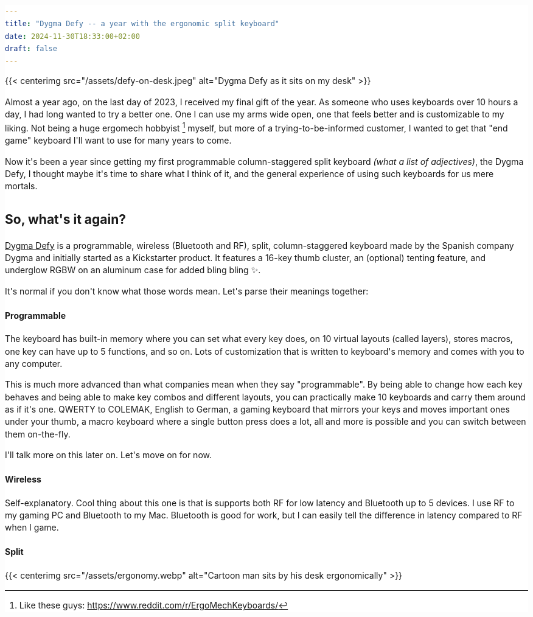 ```yaml
---
title: "Dygma Defy -- a year with the ergonomic split keyboard"
date: 2024-11-30T18:33:00+02:00
draft: false
---
```


{{< centerimg
src="/assets/defy-on-desk.jpeg"
alt="Dygma Defy as it sits on my desk" >}}

Almost a year ago, on the last day of 2023, I received my final gift of the year. As someone who uses keyboards over 10 hours a day, I had long wanted to try a better one. One I can use my arms wide open, one that feels better and is customizable to my liking. Not being a huge ergomech hobbyist [^1] myself, but more of a trying-to-be-informed customer, I wanted to get that "end game" keyboard I'll want to use for many years to come.

Now it's been a year since getting my first programmable column-staggered split keyboard *(what a list of adjectives)*, the Dygma Defy, I thought maybe it's time to share what I think of it, and the general experience of using such keyboards for us mere mortals.

[^1]: Like these guys: https://www.reddit.com/r/ErgoMechKeyboards/

## So, what's it again?
[Dygma Defy](https://dygma.com/pages/defy) is a programmable, wireless (Bluetooth and RF), split, column-staggered keyboard made by the Spanish company Dygma and initially started as a Kickstarter product. It features a 16-key thumb cluster, an (optional) tenting feature, and underglow RGBW on an aluminum case for added bling bling ✨.

It's normal if you don't know what those words mean. Let's parse their meanings together:

#### Programmable
The keyboard has built-in memory where you can set what every key does, on 10 virtual layouts (called layers), stores macros, one key can have up to 5 functions, and so on. Lots of customization that is written to keyboard's memory and comes with you to any computer.

This is much more advanced than what companies mean when they say "programmable". By being able to change how each key behaves and being able to make key combos and different layouts, you can practically make 10 keyboards and carry them around as if it's one. QWERTY to COLEMAK, English to German, a gaming keyboard that mirrors your keys and moves important ones under your thumb, a macro keyboard where a single button press does a lot, all and more is possible and you can switch between them on-the-fly.

I'll talk more on this later on. Let's move on for now.

#### Wireless
Self-explanatory. Cool thing about this one is that is supports both RF for low latency and Bluetooth up to 5 devices. I use RF to my gaming PC and Bluetooth to my Mac. Bluetooth is good for work, but I can easily tell the difference in latency compared to RF when I game. 

#### Split
{{< centerimg
src="/assets/ergonomy.webp"
alt="Cartoon man sits by his desk ergonomically" >}}


[^2]: Dygma calls these "superkeys".
[^3]: Because I never remember what key is HDR key. I had to look it up just now to tell you, it's `Windows Key + Alt + B`. (I guess `H` was taken?)
[^4]: I remember "gaming keyboards" selling the ability to disable Windows key as a feature. :)
[^5]: Sorry!
[^6]: Fun fact: When I first started writing this post it was titled *"Dygma Defy -- one month with the ergonomic split keyboard"*. Next iteration it was *"six months with the ergonomic split keyboard"*. I'm happy that I've finally managed to publish this post even if a year later than I originally thought.